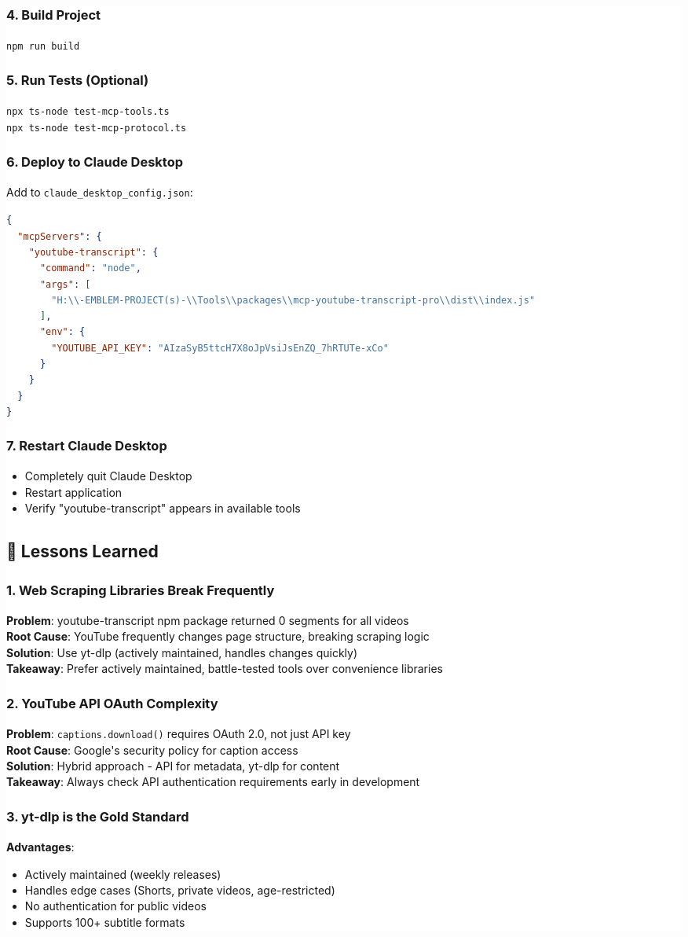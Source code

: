### 4. Build Project
```bash
npm run build
```

### 5. Run Tests (Optional)
```bash
npx ts-node test-mcp-tools.ts
npx ts-node test-mcp-protocol.ts
```

### 6. Deploy to Claude Desktop
Add to `claude_desktop_config.json`:
```json
{
  "mcpServers": {
    "youtube-transcript": {
      "command": "node",
      "args": [
        "H:\\-EMBLEM-PROJECT(s)-\\Tools\\packages\\mcp-youtube-transcript-pro\\dist\\index.js"
      ],
      "env": {
        "YOUTUBE_API_KEY": "AIzaSyB5ttcH7X8oJpVsiJsEnZQ_7hRTUTe-xCo"
      }
    }
  }
}
```

### 7. Restart Claude Desktop
- Completely quit Claude Desktop
- Restart application
- Verify "youtube-transcript" appears in available tools

## 📝 Lessons Learned

### 1. Web Scraping Libraries Break Frequently
**Problem**: youtube-transcript npm package returned 0 segments for all videos  
**Root Cause**: YouTube frequently changes page structure, breaking scraping logic  
**Solution**: Use yt-dlp (actively maintained, handles changes quickly)  
**Takeaway**: Prefer actively maintained, battle-tested tools over convenience libraries

### 2. YouTube API OAuth Complexity
**Problem**: `captions.download()` requires OAuth 2.0, not just API key  
**Root Cause**: Google's security policy for caption access  
**Solution**: Hybrid approach - API for metadata, yt-dlp for content  
**Takeaway**: Always check API authentication requirements early in development

### 3. yt-dlp is the Gold Standard
**Advantages**:
- Actively maintained (weekly releases)
- Handles edge cases (Shorts, private videos, age-restricted)
- No authentication for public videos
- Supports 100+ subtitle formats

